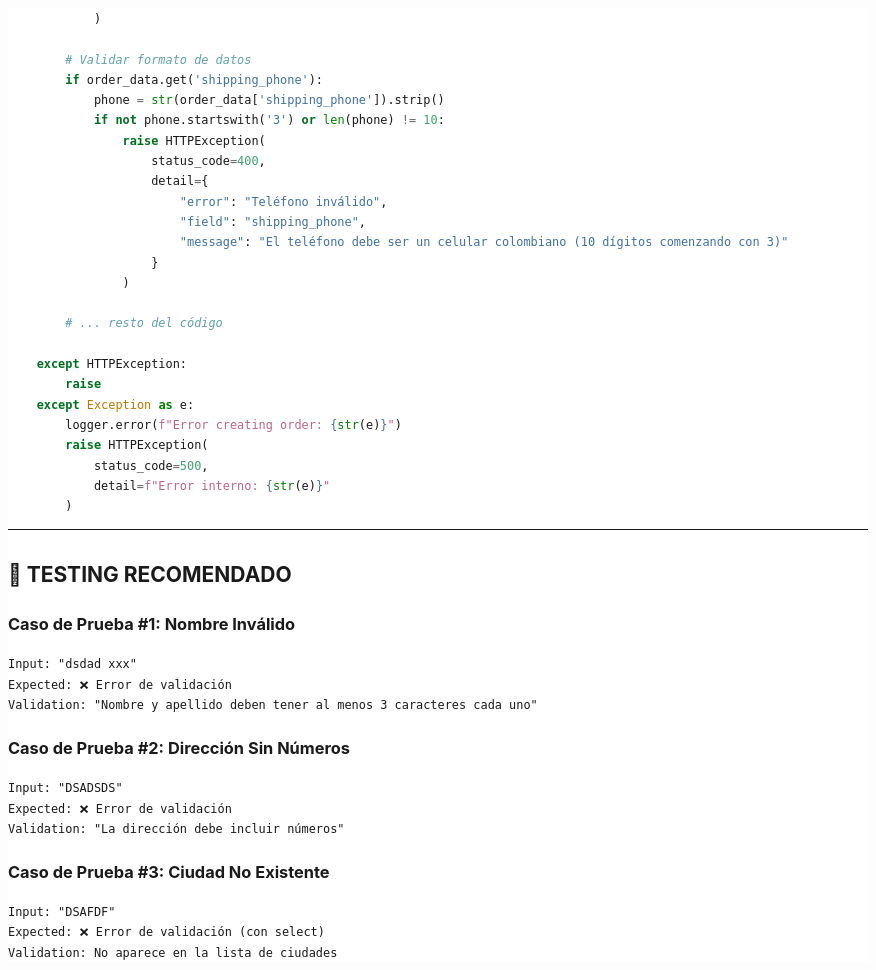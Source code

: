 ```python
            )

        # Validar formato de datos
        if order_data.get('shipping_phone'):
            phone = str(order_data['shipping_phone']).strip()
            if not phone.startswith('3') or len(phone) != 10:
                raise HTTPException(
                    status_code=400,
                    detail={
                        "error": "Teléfono inválido",
                        "field": "shipping_phone",
                        "message": "El teléfono debe ser un celular colombiano (10 dígitos comenzando con 3)"
                    }
                )

        # ... resto del código

    except HTTPException:
        raise
    except Exception as e:
        logger.error(f"Error creating order: {str(e)}")
        raise HTTPException(
            status_code=500,
            detail=f"Error interno: {str(e)}"
        )
```

---

## 🧪 TESTING RECOMENDADO

### Caso de Prueba #1: Nombre Inválido
```
Input: "dsdad xxx"
Expected: ❌ Error de validación
Validation: "Nombre y apellido deben tener al menos 3 caracteres cada uno"
```

### Caso de Prueba #2: Dirección Sin Números
```
Input: "DSADSDS"
Expected: ❌ Error de validación
Validation: "La dirección debe incluir números"
```

### Caso de Prueba #3: Ciudad No Existente
```
Input: "DSAFDF"
Expected: ❌ Error de validación (con select)
Validation: No aparece en la lista de ciudades
```
